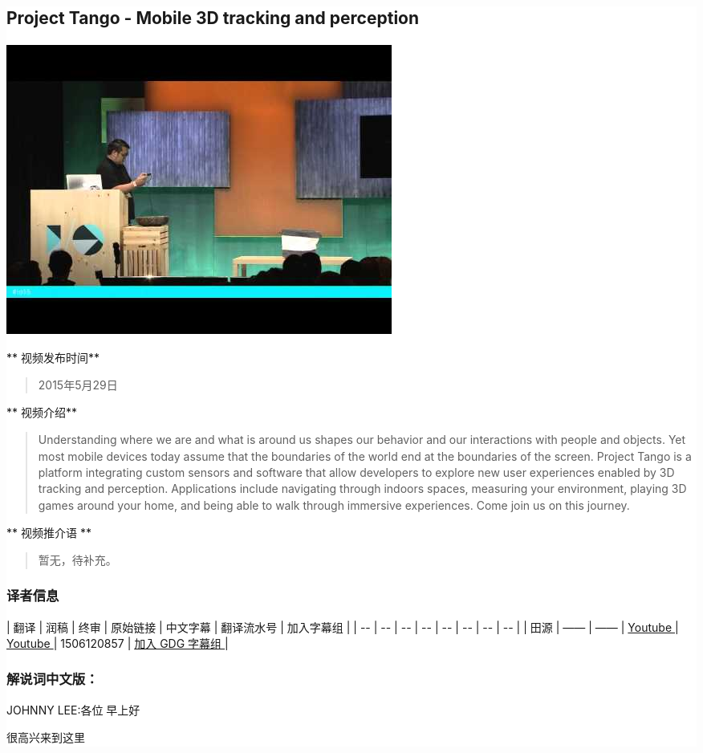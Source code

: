 ## Project Tango - Mobile 3D tracking and perception

![video_screenshot](images/iP9m9a2KEN4.jpg)

** 视频发布时间**
 
> 2015年5月29日

** 视频介绍**

> Understanding where we are and what is around us shapes our behavior and our interactions with people and objects. Yet most mobile devices today assume that the boundaries of the world end at the boundaries of the screen. Project Tango is a platform integrating custom sensors and software that allow developers to explore new user experiences enabled by 3D tracking and perception. Applications include navigating through indoors spaces, measuring your environment, playing 3D games around your home, and being able to walk through immersive experiences. Come join us on this journey.

** 视频推介语 **

>  暂无，待补充。


### 译者信息

| 翻译 | 润稿 | 终审 | 原始链接 | 中文字幕 |  翻译流水号  |  加入字幕组  |
| -- | -- | -- | -- | -- |  -- | -- | -- |
| 田源 | —— | —— | [ Youtube ]( https://www.youtube.com/watch?v=iP9m9a2KEN4 )  |  [ Youtube ]( https://www.youtube.com/watch?v=Bm_JRufvb7I ) | 1506120857 | [ 加入 GDG 字幕组 ]( http://beta.gfansub.com/join_translator )  |



### 解说词中文版：


JOHNNY LEE:各位  早上好

很高兴来到这里
